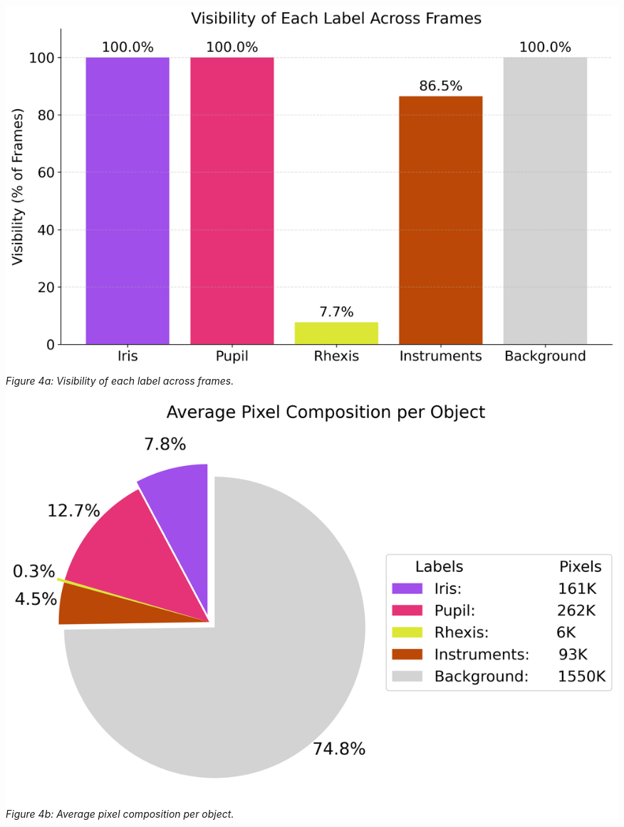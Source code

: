 ![Segmentation Visibility](figures/segmentation_visibility.png)
*Figure 4a: Visibility of each label across frames.*

![Pixel Composition](figures/pixel_composition.png)
*Figure 4b: Average pixel composition per object.*
